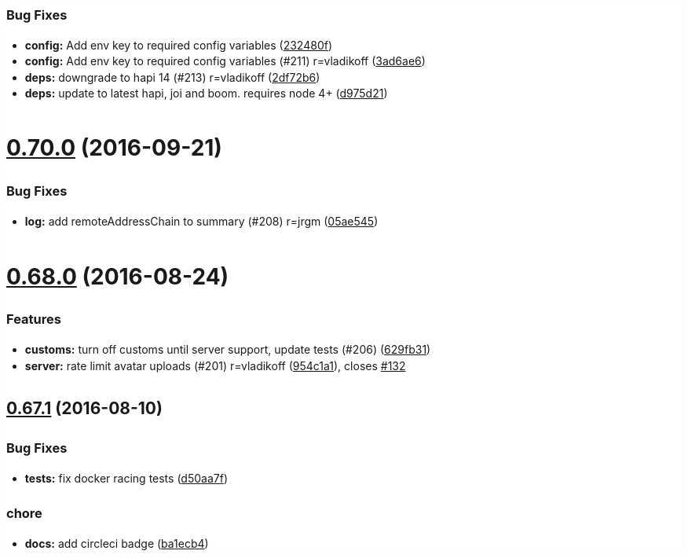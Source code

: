 ### Bug Fixes

- **config:** Add env key to required config variables ([232480f](https://github.com/mozilla/fxa-profile-server/commit/232480f))
- **config:** Add env key to required config variables (#211) r=vladikoff ([3ad6ae6](https://github.com/mozilla/fxa-profile-server/commit/3ad6ae6))
- **deps:** downgrade to hapi 14 (#213) r=vladikoff ([2df72b6](https://github.com/mozilla/fxa-profile-server/commit/2df72b6))
- **deps:** update to latest hapi, joi and boom. requires node 4+ ([d975d21](https://github.com/mozilla/fxa-profile-server/commit/d975d21))

<a name="0.70.0"></a>

# [0.70.0](https://github.com/mozilla/fxa-profile-server/compare/v0.69.0...v0.70.0) (2016-09-21)

### Bug Fixes

- **log:** add remoteAddressChain to summary (#208) r=jrgm ([05ae545](https://github.com/mozilla/fxa-profile-server/commit/05ae545))

<a name="0.68.0"></a>

# [0.68.0](https://github.com/mozilla/fxa-profile-server/compare/v0.67.1...v0.68.0) (2016-08-24)

### Features

- **customs:** turn off customs until server support, update tests (#206) ([629fb31](https://github.com/mozilla/fxa-profile-server/commit/629fb31))
- **server:** rate limit avatar uploads (#201) r=vladikoff ([954c1a1](https://github.com/mozilla/fxa-profile-server/commit/954c1a1)), closes [#132](https://github.com/mozilla/fxa-profile-server/issues/132)

<a name="0.67.1"></a>

## [0.67.1](https://github.com/mozilla/fxa-profile-server/compare/v0.67.0...v0.67.1) (2016-08-10)

### Bug Fixes

- **tests:** fix docker racing tests ([d50aa7f](https://github.com/mozilla/fxa-profile-server/commit/d50aa7f))

### chore

- **docs:** add circleci badge ([ba1ecb4](https://github.com/mozilla/fxa-profile-server/commit/ba1ecb4))

<a name="0.67.0"></a>
